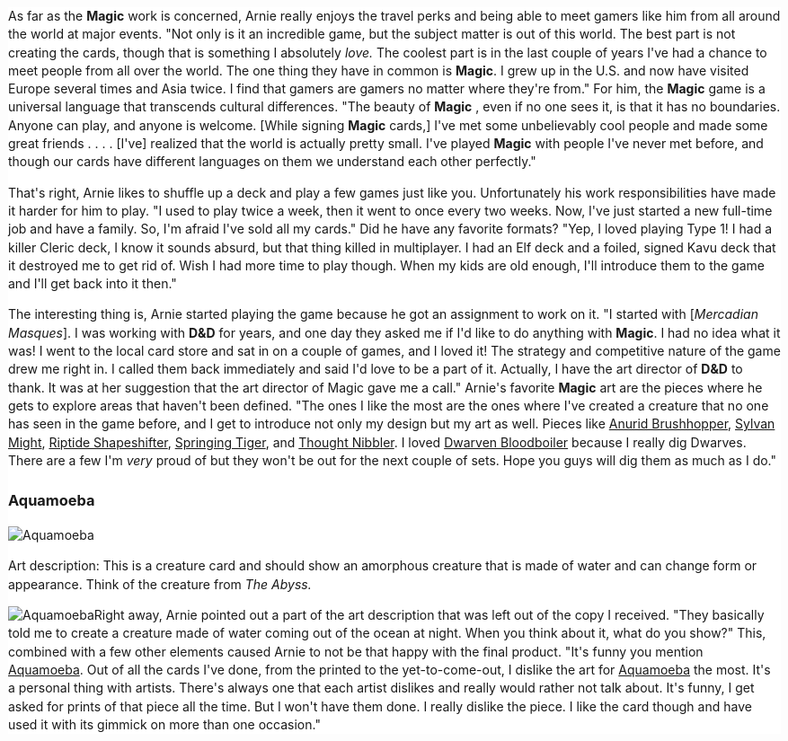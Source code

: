 
As far as the **Magic** work is concerned, Arnie really enjoys the travel perks and being able to meet gamers like him from all around the world at major events. "Not only is it an incredible game, but the subject matter is out of this world. The best part is not creating the cards, though that is something I absolutely *love.* The coolest part is in the last couple of years I've had a chance to meet people from all over the world. The one thing they have in common is **Magic**. I grew up in the U.S. and now have visited Europe several times and Asia twice. I find that gamers are gamers no matter where they're from." For him, the **Magic** game is a universal language that transcends cultural differences. "The beauty of **Magic** , even if no one sees it, is that it has no boundaries. Anyone can play, and anyone is welcome. [While signing **Magic** cards,] I've met some unbelievably cool people and made some great friends . . . . [I've] realized that the world is actually pretty small. I've played **Magic** with people I've never met before, and though our cards have different languages on them we understand each other perfectly."


That's right, Arnie likes to shuffle up a deck and play a few games just like you. Unfortunately his work responsibilities have made it harder for him to play. "I used to play twice a week, then it went to once every two weeks. Now, I've just started a new full-time job and have a family. So, I'm afraid I've sold all my cards." Did he have any favorite formats? "Yep, I loved playing Type 1! I had a killer Cleric deck, I know it sounds absurd, but that thing killed in multiplayer. I had an Elf deck and a foiled, signed Kavu deck that it destroyed me to get rid of. Wish I had more time to play though. When my kids are old enough, I'll introduce them to the game and I'll get back into it then."


The interesting thing is, Arnie started playing the game because he got an assignment to work on it. "I started with [*Mercadian Masques*]. I was working with **D&D** for years, and one day they asked me if I'd like to do anything with **Magic**. I had no idea what it was! I went to the local card store and sat in on a couple of games, and I loved it! The strategy and competitive nature of the game drew me right in. I called them back immediately and said I'd love to be a part of it. Actually, I have the art director of **D&D** to thank. It was at her suggestion that the art director of Magic gave me a call." Arnie's favorite **Magic** art are the pieces where he gets to explore areas that haven't been defined. "The ones I like the most are the ones where I've created a creature that no one has seen in the game before, and I get to introduce not only my design but my art as well. Pieces like [Anurid Brushhopper](http://gatherer.wizards.com/Pages/Card/Details.aspx?name=Anurid+Brushhopper), [Sylvan Might](http://gatherer.wizards.com/Pages/Card/Details.aspx?name=Sylvan+Might), [Riptide Shapeshifter](http://gatherer.wizards.com/Pages/Card/Details.aspx?name=Riptide+Shapeshifter), [Springing Tiger](http://gatherer.wizards.com/Pages/Card/Details.aspx?name=Springing+Tiger), and [Thought Nibbler](http://gatherer.wizards.com/Pages/Card/Details.aspx?name=Thought+Nibbler). I loved [Dwarven Bloodboiler](http://gatherer.wizards.com/Pages/Card/Details.aspx?name=Dwarven+Bloodboiler) because I really dig Dwarves. There are a few I'm *very* proud of but they won't be out for the next couple of sets. Hope you guys will dig them as much as I do."


### Aquamoeba



![Aquamoeba](http://gatherer.wizards.com/Handlers/Image.ashx?type=card&name=Aquamoeba)

Art description: This is a creature card and should show an amorphous creature that is made of water and can change form or appearance. Think of the creature from *The Abyss.*


![Aquamoeba](https://media.magic.wizards.com/image_legacy_migration/magic/images/mtgcom/fcpics/features/126_aquamoeba.jpg)Right away, Arnie pointed out a part of the art description that was left out of the copy I received. "They basically told me to create a creature made of water coming out of the ocean at night. When you think about it, what do you show?" This, combined with a few other elements caused Arnie to not be that happy with the final product. "It's funny you mention [Aquamoeba](http://gatherer.wizards.com/Pages/Card/Details.aspx?name=Aquamoeba). Out of all the cards I've done, from the printed to the yet-to-come-out, I dislike the art for [Aquamoeba](http://gatherer.wizards.com/Pages/Card/Details.aspx?name=Aquamoeba) the most. It's a personal thing with artists. There's always one that each artist dislikes and really would rather not talk about. It's funny, I get asked for prints of that piece all the time. But I won't have them done. I really dislike the piece. I like the card though and have used it with its gimmick on more than one occasion."
